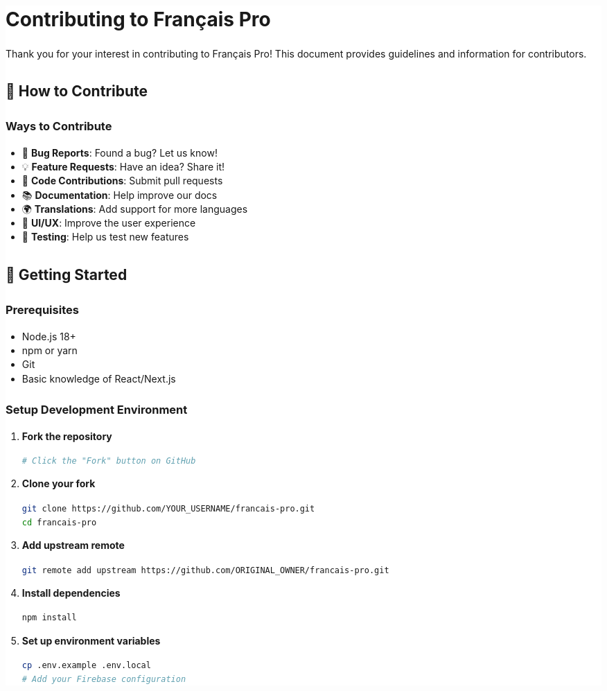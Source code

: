 # Contributing to Français Pro

Thank you for your interest in contributing to Français Pro! This document provides guidelines and information for contributors.

## 🤝 How to Contribute

### **Ways to Contribute**
- 🐛 **Bug Reports**: Found a bug? Let us know!
- 💡 **Feature Requests**: Have an idea? Share it!
- 🔧 **Code Contributions**: Submit pull requests
- 📚 **Documentation**: Help improve our docs
- 🌍 **Translations**: Add support for more languages
- 🎨 **UI/UX**: Improve the user experience
- 🧪 **Testing**: Help us test new features

## 🚀 Getting Started

### **Prerequisites**
- Node.js 18+
- npm or yarn
- Git
- Basic knowledge of React/Next.js

### **Setup Development Environment**

1. **Fork the repository**
   ```bash
   # Click the "Fork" button on GitHub
   ```

2. **Clone your fork**
   ```bash
   git clone https://github.com/YOUR_USERNAME/francais-pro.git
   cd francais-pro
   ```

3. **Add upstream remote**
   ```bash
   git remote add upstream https://github.com/ORIGINAL_OWNER/francais-pro.git
   ```

4. **Install dependencies**
   ```bash
   npm install
   ```

5. **Set up environment variables**
   ```bash
   cp .env.example .env.local
   # Add your Firebase configuration
   ```
